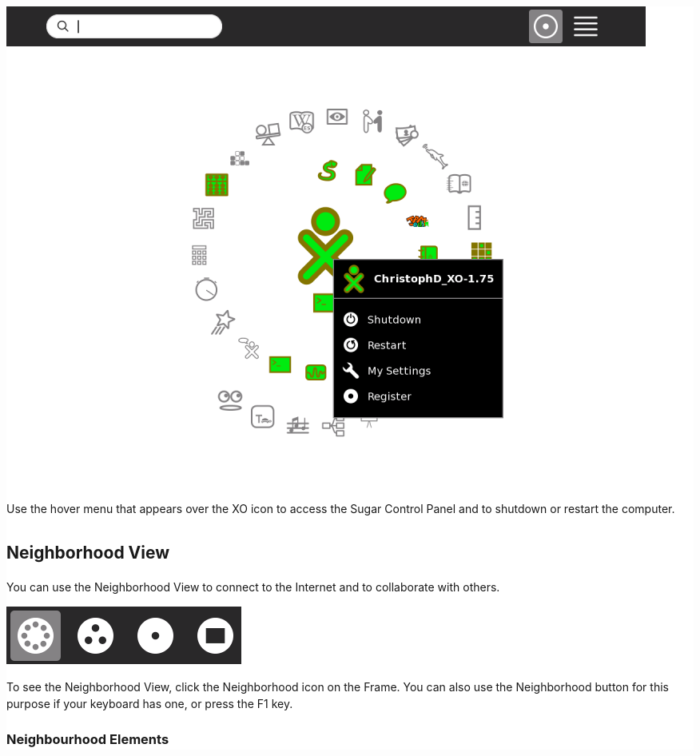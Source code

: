 ![XO Menu](assets/XOMenu.png)

Use the hover menu that appears over the XO icon to access the Sugar Control Panel and to shutdown or restart the computer.

## <a name="NEIGHBOURHOOD-VIEW"></a> Neighborhood View
You can use the Neighborhood View to connect to the Internet and to collaborate with others.

![Neighbourhood View Icons](assets/NeighbourhoodViewIcons.png)

To see the Neighborhood View, click the Neighborhood icon on the Frame. You can also use the Neighborhood button for this purpose if your keyboard has one, or press the F1 key.

### <a name="NEIGHBOURHOOD-ELEMENTS"></a> Neighbourhood Elements